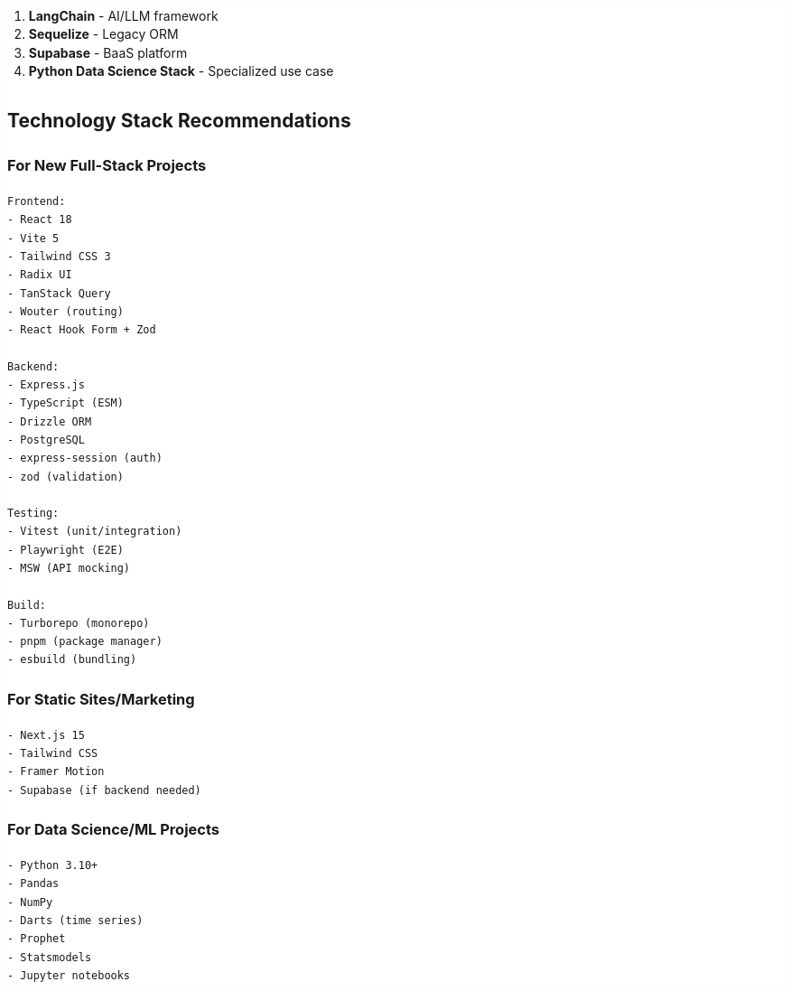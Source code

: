 1. **LangChain** - AI/LLM framework
2. **Sequelize** - Legacy ORM
3. **Supabase** - BaaS platform
4. **Python Data Science Stack** - Specialized use case

## Technology Stack Recommendations

### For New Full-Stack Projects
```
Frontend:
- React 18
- Vite 5
- Tailwind CSS 3
- Radix UI
- TanStack Query
- Wouter (routing)
- React Hook Form + Zod

Backend:
- Express.js
- TypeScript (ESM)
- Drizzle ORM
- PostgreSQL
- express-session (auth)
- zod (validation)

Testing:
- Vitest (unit/integration)
- Playwright (E2E)
- MSW (API mocking)

Build:
- Turborepo (monorepo)
- pnpm (package manager)
- esbuild (bundling)
```

### For Static Sites/Marketing
```
- Next.js 15
- Tailwind CSS
- Framer Motion
- Supabase (if backend needed)
```

### For Data Science/ML Projects
```
- Python 3.10+
- Pandas
- NumPy
- Darts (time series)
- Prophet
- Statsmodels
- Jupyter notebooks
```
